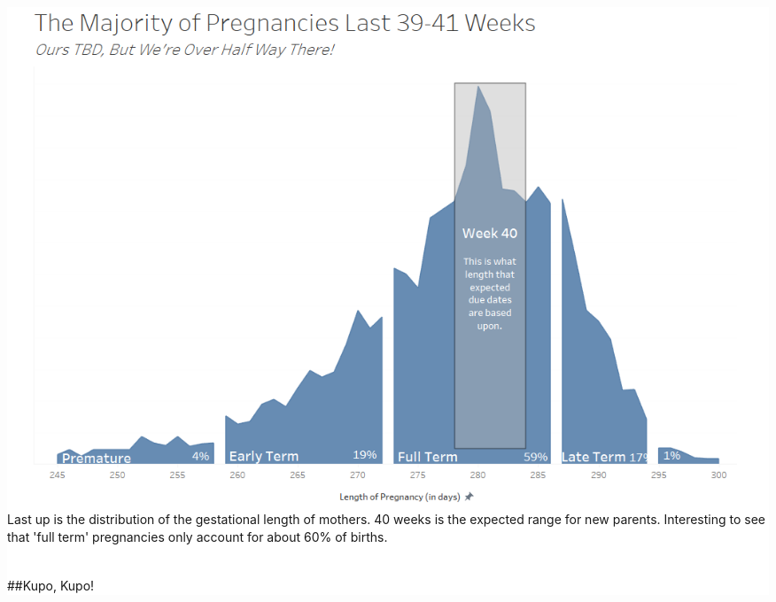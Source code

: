 &nbsp;&nbsp;&nbsp;&nbsp;&nbsp;&nbsp;<img src="../img/baby/length.png" style="width: 800px;"/>
<br>
Last up is the distribution of the gestational length of mothers. 40 weeks is the expected range for new parents. Interesting to see that 'full term' pregnancies only account for about 60% of births. 
<br><br>

##Kupo, Kupo!
<br>